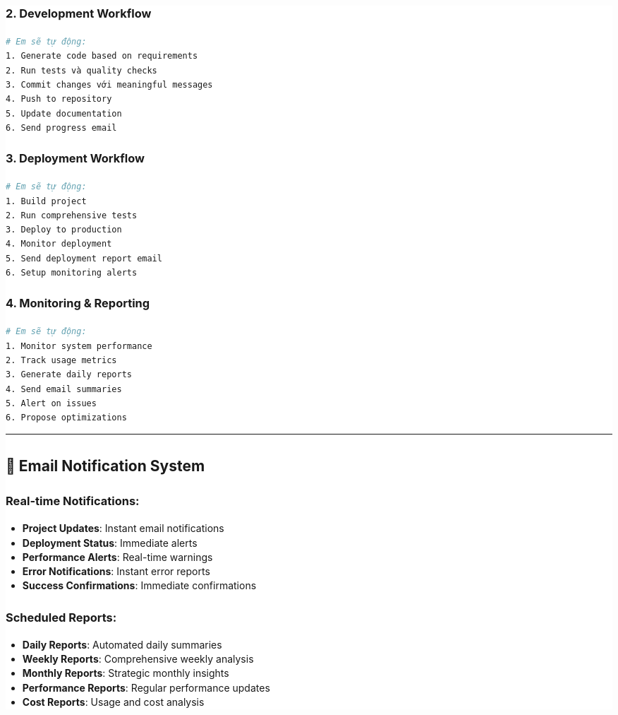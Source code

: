 ### **2. Development Workflow**
```bash
# Em sẽ tự động:
1. Generate code based on requirements
2. Run tests và quality checks
3. Commit changes với meaningful messages
4. Push to repository
5. Update documentation
6. Send progress email
```

### **3. Deployment Workflow**
```bash
# Em sẽ tự động:
1. Build project
2. Run comprehensive tests
3. Deploy to production
4. Monitor deployment
5. Send deployment report email
6. Setup monitoring alerts
```

### **4. Monitoring & Reporting**
```bash
# Em sẽ tự động:
1. Monitor system performance
2. Track usage metrics
3. Generate daily reports
4. Send email summaries
5. Alert on issues
6. Propose optimizations
```

---

## 📧 **Email Notification System**

### **Real-time Notifications:**
- **Project Updates**: Instant email notifications
- **Deployment Status**: Immediate alerts
- **Performance Alerts**: Real-time warnings
- **Error Notifications**: Instant error reports
- **Success Confirmations**: Immediate confirmations

### **Scheduled Reports:**
- **Daily Reports**: Automated daily summaries
- **Weekly Reports**: Comprehensive weekly analysis
- **Monthly Reports**: Strategic monthly insights
- **Performance Reports**: Regular performance updates
- **Cost Reports**: Usage and cost analysis
